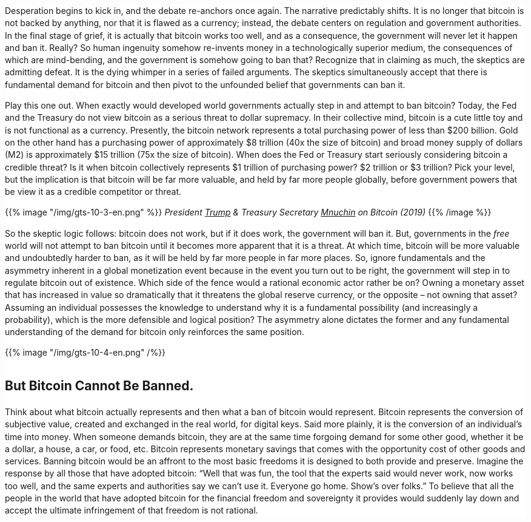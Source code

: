 Desperation begins to kick in, and the debate re-anchors once again. The narrative predictably shifts. It is no longer that bitcoin is not backed by anything, nor that it is flawed as a currency; instead, the debate centers on regulation and government authorities. In the final stage of grief, it is actually that bitcoin works too well, and as a consequence, the government will never let it happen and ban it. Really? So human ingenuity somehow re-invents money in a technologically superior medium, the consequences of which are mind-bending, and the government is somehow going to ban that? Recognize that in claiming as much, the skeptics are admitting defeat. It is the dying whimper in a series of failed arguments. The skeptics simultaneously accept that there is fundamental demand for bitcoin and then pivot to the unfounded belief that governments can ban it.

Play this one out. When exactly would developed world governments actually step in and attempt to ban bitcoin? Today, the Fed and the Treasury do not view bitcoin as a serious threat to dollar supremacy. In their collective mind, bitcoin is a cute little toy and is not functional as a currency. Presently, the bitcoin network represents a total purchasing power of less than $200 billion. Gold on the other hand has a purchasing power of approximately $8 trillion (40x the size of bitcoin) and broad money supply of dollars (M2) is approximately $15 trillion (75x the size of bitcoin). When does the Fed or Treasury start seriously considering bitcoin a credible threat? Is it when bitcoin collectively represents $1 trillion of purchasing power? $2 trillion or $3 trillion? Pick your level, but the implication is that bitcoin will be far more valuable, and held by far more people globally, before government powers that be view it as a credible competitor or threat.

{{% image "/img/gts-10-3-en.png" %}}
_President [Trump](https://twitter.com/realDonaldTrump/status/1149472282584072192?s=20) & Treasury Secretary [Mnuchin](https://twitter.com/SquawkCNBC/status/1154004308947591168?s=20) on Bitcoin (2019)_
{{% /image %}}

So the skeptic logic follows: bitcoin does not work, but if it does work, the government will ban it. But, governments in the _free_ world will not attempt to ban bitcoin until it becomes more apparent that it is a threat. At which time, bitcoin will be more valuable and undoubtedly harder to ban, as it will be held by far more people in far more places. So, ignore fundamentals and the asymmetry inherent in a global monetization event because in the event you turn out to be right, the government will step in to regulate bitcoin out of existence. Which side of the fence would a rational economic actor rather be on? Owning a monetary asset that has increased in value so dramatically that it threatens the global reserve currency, or the opposite – not owning that asset? Assuming an individual possesses the knowledge to understand why it is a fundamental possibility (and increasingly a probability), which is the more defensible and logical position? The asymmetry alone dictates the former and any fundamental understanding of the demand for bitcoin only reinforces the same position.

{{% image "/img/gts-10-4-en.png" /%}}

## But Bitcoin Cannot Be Banned.

Think about what bitcoin actually represents and then what a ban of bitcoin would represent. Bitcoin represents the conversion of subjective value, created and exchanged in the real world, for digital keys. Said more plainly, it is the conversion of an individual’s time into money. When someone demands bitcoin, they are at the same time forgoing demand for some other good, whether it be a dollar, a house, a car, or food, etc. Bitcoin represents monetary savings that comes with the opportunity cost of other goods and services. Banning bitcoin would be an affront to the most basic freedoms it is designed to both provide and preserve. Imagine the response by all those that have adopted bitcoin: “Well that was fun, the tool that the experts said would never work, now works too well, and the same experts and authorities say we can’t use it. Everyone go home. Show’s over folks.” To believe that all the people in the world that have adopted bitcoin for the financial freedom and sovereignty it provides would suddenly lay down and accept the ultimate infringement of that freedom is not rational.
